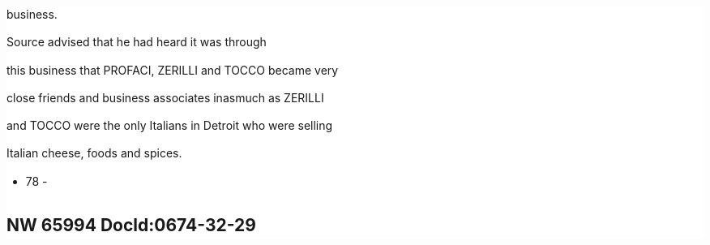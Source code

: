 business.

Source advised that he had heard it was through

this business that PROFACI, ZERILLI and TOCCO became very

close friends and business associates inasmuch as ZERILLI

and TOCCO were the only Italians in Detroit who were selling

Italian cheese, foods and spices.

- 78 -

NW 65994 Docld:0674-32-29
---

